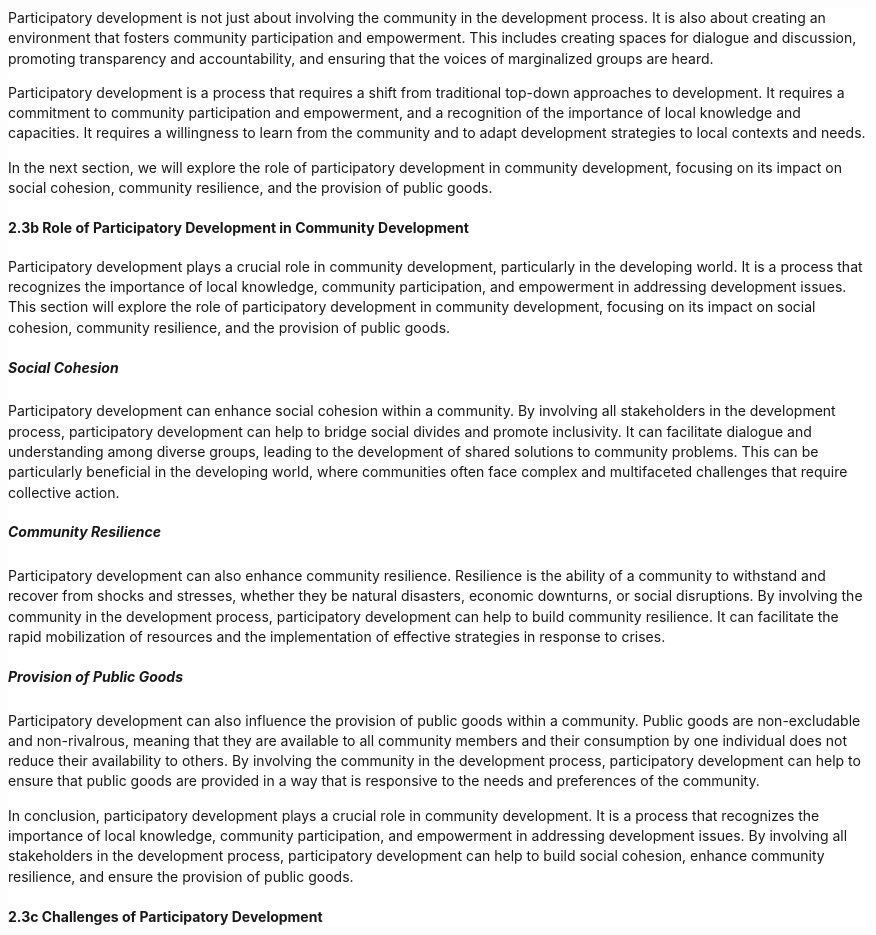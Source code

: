 Participatory development is not just about involving the community in the development process. It is also about creating an environment that fosters community participation and empowerment. This includes creating spaces for dialogue and discussion, promoting transparency and accountability, and ensuring that the voices of marginalized groups are heard.

Participatory development is a process that requires a shift from traditional top-down approaches to development. It requires a commitment to community participation and empowerment, and a recognition of the importance of local knowledge and capacities. It requires a willingness to learn from the community and to adapt development strategies to local contexts and needs.

In the next section, we will explore the role of participatory development in community development, focusing on its impact on social cohesion, community resilience, and the provision of public goods.

#### 2.3b Role of Participatory Development in Community Development

Participatory development plays a crucial role in community development, particularly in the developing world. It is a process that recognizes the importance of local knowledge, community participation, and empowerment in addressing development issues. This section will explore the role of participatory development in community development, focusing on its impact on social cohesion, community resilience, and the provision of public goods.

##### Social Cohesion

Participatory development can enhance social cohesion within a community. By involving all stakeholders in the development process, participatory development can help to bridge social divides and promote inclusivity. It can facilitate dialogue and understanding among diverse groups, leading to the development of shared solutions to community problems. This can be particularly beneficial in the developing world, where communities often face complex and multifaceted challenges that require collective action.

##### Community Resilience

Participatory development can also enhance community resilience. Resilience is the ability of a community to withstand and recover from shocks and stresses, whether they be natural disasters, economic downturns, or social disruptions. By involving the community in the development process, participatory development can help to build community resilience. It can facilitate the rapid mobilization of resources and the implementation of effective strategies in response to crises.

##### Provision of Public Goods

Participatory development can also influence the provision of public goods within a community. Public goods are non-excludable and non-rivalrous, meaning that they are available to all community members and their consumption by one individual does not reduce their availability to others. By involving the community in the development process, participatory development can help to ensure that public goods are provided in a way that is responsive to the needs and preferences of the community.

In conclusion, participatory development plays a crucial role in community development. It is a process that recognizes the importance of local knowledge, community participation, and empowerment in addressing development issues. By involving all stakeholders in the development process, participatory development can help to build social cohesion, enhance community resilience, and ensure the provision of public goods.

#### 2.3c Challenges of Participatory Development
